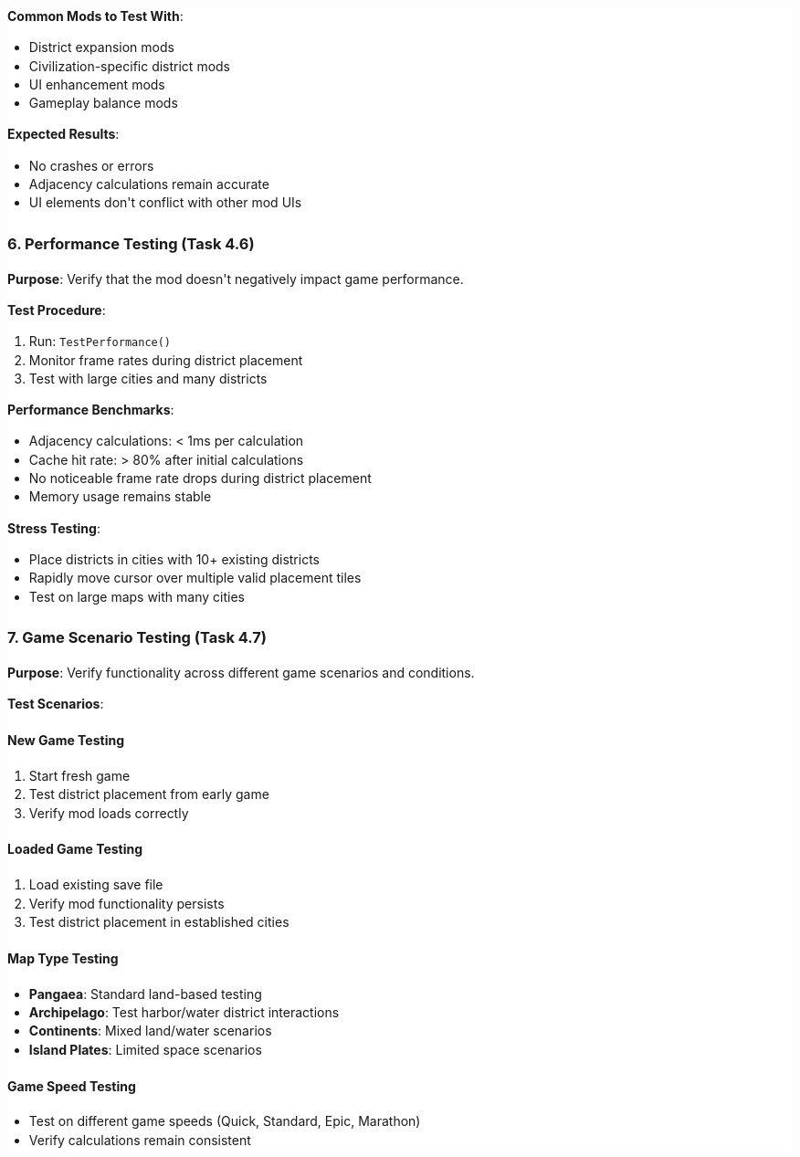 **Common Mods to Test With**:
- District expansion mods
- Civilization-specific district mods
- UI enhancement mods
- Gameplay balance mods

**Expected Results**:
- No crashes or errors
- Adjacency calculations remain accurate
- UI elements don't conflict with other mod UIs

### 6. Performance Testing (Task 4.6)

**Purpose**: Verify that the mod doesn't negatively impact game performance.

**Test Procedure**:
1. Run: `TestPerformance()`
2. Monitor frame rates during district placement
3. Test with large cities and many districts

**Performance Benchmarks**:
- Adjacency calculations: < 1ms per calculation
- Cache hit rate: > 80% after initial calculations
- No noticeable frame rate drops during district placement
- Memory usage remains stable

**Stress Testing**:
- Place districts in cities with 10+ existing districts
- Rapidly move cursor over multiple valid placement tiles
- Test on large maps with many cities

### 7. Game Scenario Testing (Task 4.7)

**Purpose**: Verify functionality across different game scenarios and conditions.

**Test Scenarios**:

#### New Game Testing
1. Start fresh game
2. Test district placement from early game
3. Verify mod loads correctly

#### Loaded Game Testing
1. Load existing save file
2. Verify mod functionality persists
3. Test district placement in established cities

#### Map Type Testing
- **Pangaea**: Standard land-based testing
- **Archipelago**: Test harbor/water district interactions
- **Continents**: Mixed land/water scenarios
- **Island Plates**: Limited space scenarios

#### Game Speed Testing
- Test on different game speeds (Quick, Standard, Epic, Marathon)
- Verify calculations remain consistent
